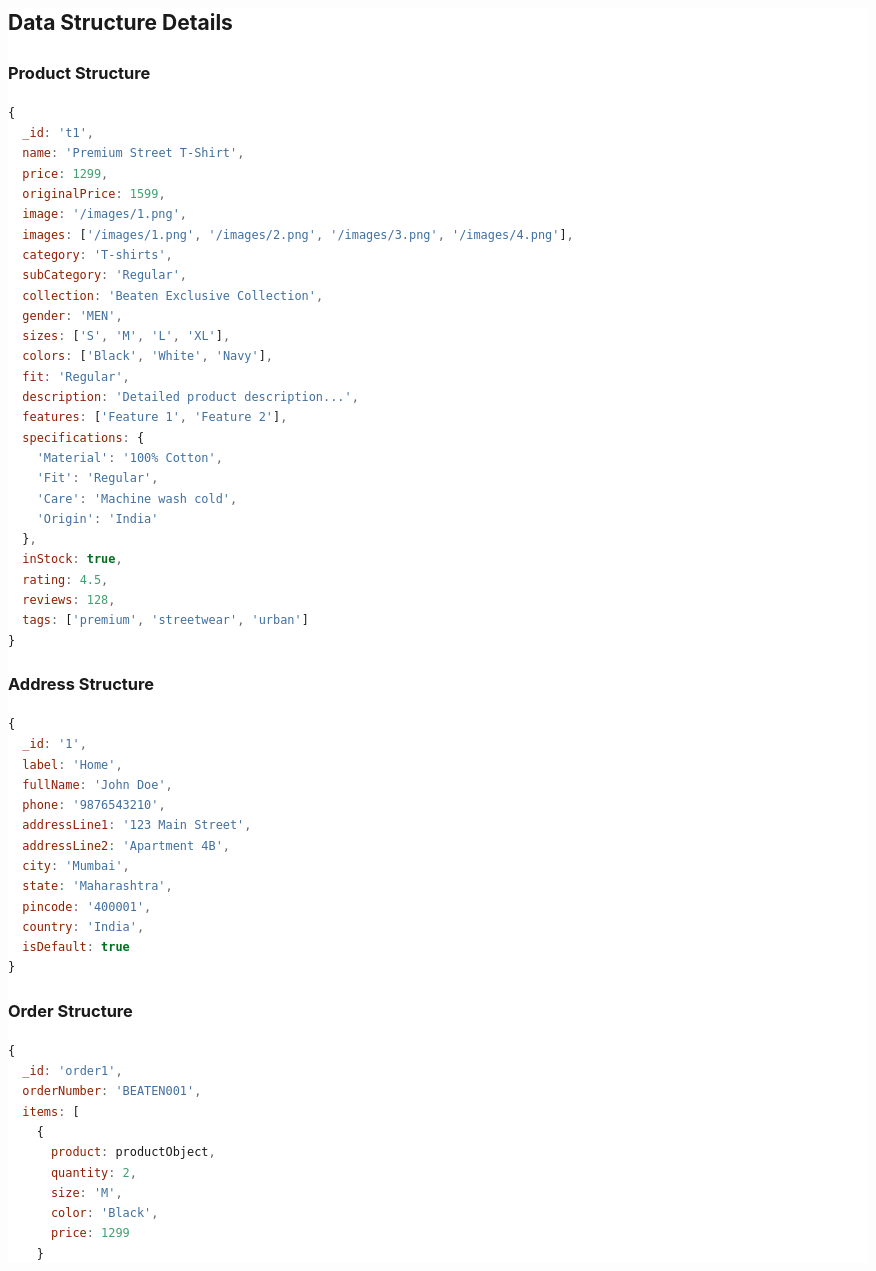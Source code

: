 ## Data Structure Details

### Product Structure
```javascript
{
  _id: 't1',
  name: 'Premium Street T-Shirt',
  price: 1299,
  originalPrice: 1599,
  image: '/images/1.png',
  images: ['/images/1.png', '/images/2.png', '/images/3.png', '/images/4.png'],
  category: 'T-shirts',
  subCategory: 'Regular',
  collection: 'Beaten Exclusive Collection',
  gender: 'MEN',
  sizes: ['S', 'M', 'L', 'XL'],
  colors: ['Black', 'White', 'Navy'],
  fit: 'Regular',
  description: 'Detailed product description...',
  features: ['Feature 1', 'Feature 2'],
  specifications: {
    'Material': '100% Cotton',
    'Fit': 'Regular',
    'Care': 'Machine wash cold',
    'Origin': 'India'
  },
  inStock: true,
  rating: 4.5,
  reviews: 128,
  tags: ['premium', 'streetwear', 'urban']
}
```

### Address Structure
```javascript
{
  _id: '1',
  label: 'Home',
  fullName: 'John Doe',
  phone: '9876543210',
  addressLine1: '123 Main Street',
  addressLine2: 'Apartment 4B',
  city: 'Mumbai',
  state: 'Maharashtra',
  pincode: '400001',
  country: 'India',
  isDefault: true
}
```

### Order Structure
```javascript
{
  _id: 'order1',
  orderNumber: 'BEATEN001',
  items: [
    {
      product: productObject,
      quantity: 2,
      size: 'M',
      color: 'Black',
      price: 1299
    }
```